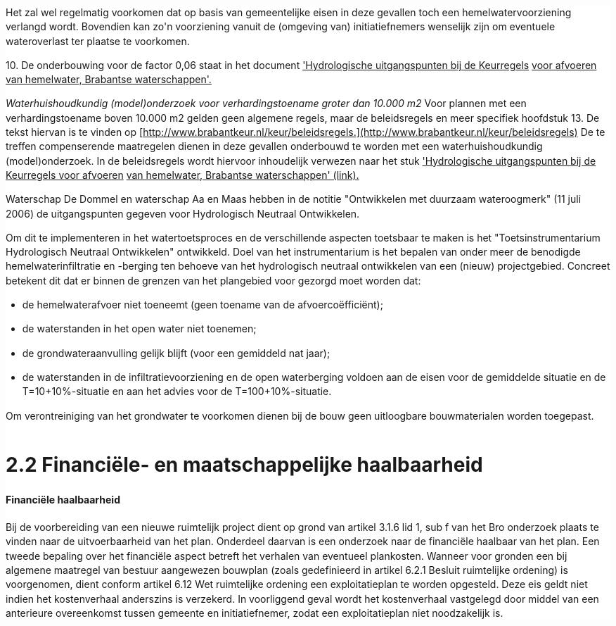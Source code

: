 Het zal wel regelmatig voorkomen dat op basis van gemeentelijke eisen in deze gevallen toch een hemelwatervoorziening verlangd wordt. Bovendien kan zo'n voorziening vanuit de (omgeving van) initiatiefnemers wenselijk zijn om eventuele wateroverlast ter plaatse te voorkomen.

<span id="page-15-0"></span> 10. De onderbouwing voor de factor 0,06 staat in het document ['Hydrologische uitgangspunten bij de Keurregels](http://www.aaenmaas.nl/binaries/content/assets/am---website/vergunningen-en-regels/keur/3e.-hydrologisch-achtergronddocument-versnelde-afvoer.pdf)  [voor afvoeren van hemelwater, Brabantse waterschappen'.](http://www.aaenmaas.nl/binaries/content/assets/am---website/vergunningen-en-regels/keur/3e.-hydrologisch-achtergronddocument-versnelde-afvoer.pdf)

*Waterhuishoudkundig (model)onderzoek voor verhardingstoename groter dan 10.000 m2* Voor plannen met een verhardingstoename boven 10.000 m2 gelden geen algemene regels, maar de beleidsregels en meer specifiek hoofdstuk 13. De tekst hiervan is te vinden op [http://www.brabantkeur.nl/keur/beleidsregels.](http://www.brabantkeur.nl/keur/beleidsregels) De te treffen compenserende maatregelen dienen in deze gevallen onderbouwd te worden met een waterhuishoudkundig (model)onderzoek. In de beleidsregels wordt hiervoor inhoudelijk verwezen naar het stuk ['Hydrologische uitgangspunten bij de Keurregels voor afvoeren](http://www.aaenmaas.nl/binaries/content/assets/am---website/vergunningen-en-regels/keur/3e.-hydrologisch-achtergronddocument-versnelde-afvoer.pdf)  [van hemelwater, Brabantse waterschappen' (link).](http://www.aaenmaas.nl/binaries/content/assets/am---website/vergunningen-en-regels/keur/3e.-hydrologisch-achtergronddocument-versnelde-afvoer.pdf)

Waterschap De Dommel en waterschap Aa en Maas hebben in de notitie "Ontwikkelen met duurzaam wateroogmerk" (11 juli 2006) de uitgangspunten gegeven voor Hydrologisch Neutraal Ontwikkelen.

Om dit te implementeren in het watertoetsproces en de verschillende aspecten toetsbaar te maken is het "Toetsinstrumentarium Hydrologisch Neutraal Ontwikkelen" ontwikkeld. Doel van het instrumentarium is het bepalen van onder meer de benodigde hemelwaterinfiltratie en -berging ten behoeve van het hydrologisch neutraal ontwikkelen van een (nieuw) projectgebied. Concreet betekent dit dat er binnen de grenzen van het plangebied voor gezorgd moet worden dat:

- de hemelwaterafvoer niet toeneemt (geen toename van de afvoercoëfficiënt);

- de waterstanden in het open water niet toenemen;
- de grondwateraanvulling gelijk blijft (voor een gemiddeld nat jaar);
- de waterstanden in de infiltratievoorziening en de open waterberging voldoen aan de eisen voor de gemiddelde situatie en de T=10+10%-situatie en aan het advies voor de T=100+10%-situatie.

Om verontreiniging van het grondwater te voorkomen dienen bij de bouw geen uitloogbare bouwmaterialen worden toegepast.

# <span id="page-16-0"></span>**2.2 Financiële- en maatschappelijke haalbaarheid**

#### Financiële haalbaarheid

Bij de voorbereiding van een nieuwe ruimtelijk project dient op grond van artikel 3.1.6 lid 1, sub f van het Bro onderzoek plaats te vinden naar de uitvoerbaarheid van het plan. Onderdeel daarvan is een onderzoek naar de financiële haalbaar van het plan. Een tweede bepaling over het financiële aspect betreft het verhalen van eventueel plankosten. Wanneer voor gronden een bij algemene maatregel van bestuur aangewezen bouwplan (zoals gedefinieerd in artikel 6.2.1 Besluit ruimtelijke ordening) is voorgenomen, dient conform artikel 6.12 Wet ruimtelijke ordening een exploitatieplan te worden opgesteld. Deze eis geldt niet indien het kostenverhaal anderszins is verzekerd. In voorliggend geval wordt het kostenverhaal vastgelegd door middel van een anterieure overeenkomst tussen gemeente en initiatiefnemer, zodat een exploitatieplan niet noodzakelijk is.
